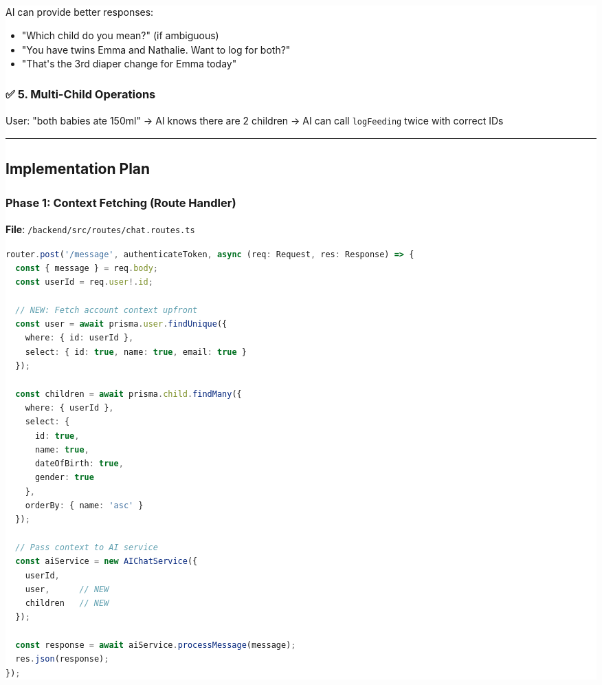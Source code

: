 AI can provide better responses:
- "Which child do you mean?" (if ambiguous)
- "You have twins Emma and Nathalie. Want to log for both?"
- "That's the 3rd diaper change for Emma today"

### ✅ 5. Multi-Child Operations

User: "both babies ate 150ml"
→ AI knows there are 2 children
→ AI can call `logFeeding` twice with correct IDs

---

## Implementation Plan

### Phase 1: Context Fetching (Route Handler)

**File**: `/backend/src/routes/chat.routes.ts`

```typescript
router.post('/message', authenticateToken, async (req: Request, res: Response) => {
  const { message } = req.body;
  const userId = req.user!.id;

  // NEW: Fetch account context upfront
  const user = await prisma.user.findUnique({
    where: { id: userId },
    select: { id: true, name: true, email: true }
  });

  const children = await prisma.child.findMany({
    where: { userId },
    select: {
      id: true,
      name: true,
      dateOfBirth: true,
      gender: true
    },
    orderBy: { name: 'asc' }
  });

  // Pass context to AI service
  const aiService = new AIChatService({
    userId,
    user,      // NEW
    children   // NEW
  });

  const response = await aiService.processMessage(message);
  res.json(response);
});
```

